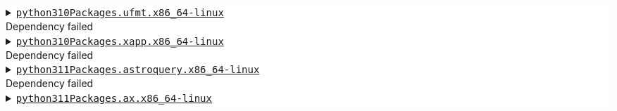 <tr>
<td>
<details><summary>
<tt><a href='https://hydra.nixos.org/build/229081857'>python310Packages.ufmt.x86_64-linux</a></tt>
</summary></details>
</td>
<td>Dependency failed</td>
</tr>
<tr>
<td>
<details><summary>
<tt><a href='https://hydra.nixos.org/build/229868080'>python310Packages.xapp.x86_64-linux</a></tt>
</summary></details>
</td>
<td>Dependency failed</td>
</tr>
<tr>
<td>
<details><summary>
<tt><a href='https://hydra.nixos.org/build/229034326'>python311Packages.astroquery.x86_64-linux</a></tt>
</summary></details>
</td>
<td>Dependency failed</td>
</tr>
<tr>
<td>
<details><summary>
<tt><a href='https://hydra.nixos.org/build/229174962'>python311Packages.ax.x86_64-linux</a></tt>
</summary>
<ul>
<li>
<b>=> Cached failure</b> <tt>python3.11-botorch-0.8.5</tt> <br /> <a href='https://hydra.nixos.org/build/229174962/nixlog/1'>log</a>, <a href='https://hydra.nixos.org/build/229174962/nixlog/1/raw'>raw</a>, <a href='https://hydra.nixos.org/build/229174962/nixlog/1/tail'>tail</a>, <a href='https://hydra.nixos.org/build/228287973'>build 228287973</a>
</li>